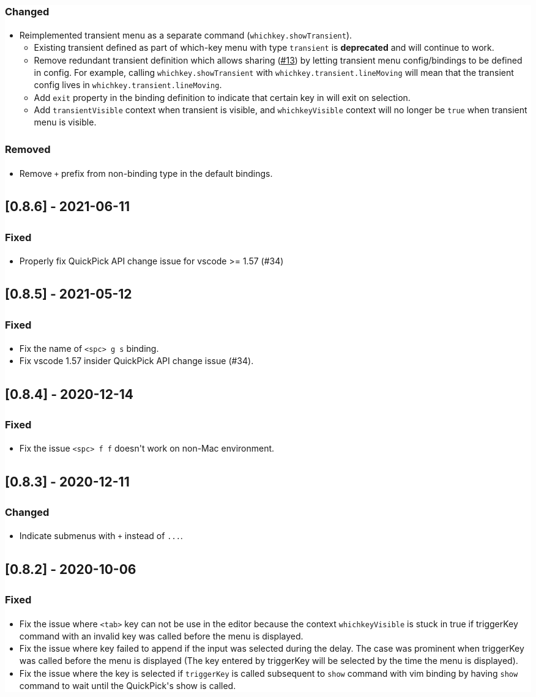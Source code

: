 ### Changed

-   Reimplemented transient menu as a separate command (`whichkey.showTransient`).
    -   Existing transient defined as part of which-key menu with type `transient` is **deprecated** and will continue to work.
    -   Remove redundant transient definition which allows sharing ([#13](https://github.com/VSpaceCode/vscode-which-key/issues/13)) by letting transient menu config/bindings to be defined in config. For example, calling `whichkey.showTransient` with `whichkey.transient.lineMoving` will mean that the transient config lives in `whichkey.transient.lineMoving`.
    -   Add `exit` property in the binding definition to indicate that certain key in will exit on selection.
    -   Add `transientVisible` context when transient is visible, and `whichkeyVisible` context will no longer be `true` when transient menu is visible.

### Removed

-   Remove `+` prefix from non-binding type in the default bindings.

## [0.8.6] - 2021-06-11

### Fixed

-   Properly fix QuickPick API change issue for vscode >= 1.57 (#34)

## [0.8.5] - 2021-05-12

### Fixed

-   Fix the name of `<spc> g s` binding.
-   Fix vscode 1.57 insider QuickPick API change issue (#34).

## [0.8.4] - 2020-12-14

### Fixed

-   Fix the issue `<spc> f f` doesn't work on non-Mac environment.

## [0.8.3] - 2020-12-11

### Changed

-   Indicate submenus with `+` instead of `...`.

## [0.8.2] - 2020-10-06

### Fixed

-   Fix the issue where `<tab>` key can not be use in the editor because the context `whichkeyVisible` is stuck in true if triggerKey command with an invalid key was called before the menu is displayed.
-   Fix the issue where key failed to append if the input was selected during the delay. The case was prominent when triggerKey was called before the menu is displayed (The key entered by triggerKey will be selected by the time the menu is displayed).
-   Fix the issue where the key is selected if `triggerKey` is called subsequent to `show` command with vim binding by having `show` command to wait until the QuickPick's show is called.
